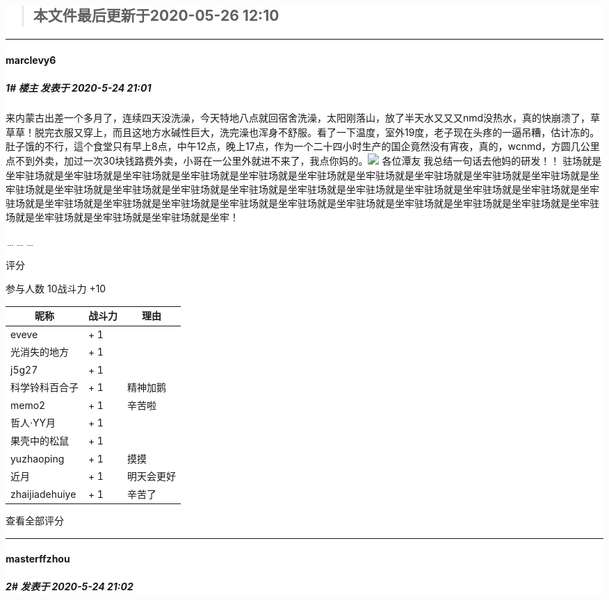 > ## **本文件最后更新于2020-05-26 12:10** 



-----

####  marclevy6  
##### 1#       楼主       发表于 2020-5-24 21:01



来内蒙古出差一个多月了，连续四天没洗澡，今天特地八点就回宿舍洗澡，太阳刚落山，放了半天水又又又nmd没热水，真的快崩溃了，草草草！脱完衣服又穿上，而且这地方水碱性巨大，洗完澡也浑身不舒服。看了一下温度，室外19度，老子现在头疼的一逼吊糟，估计冻的。
肚子饿的不行，這个食堂只有早上8点，中午12点，晚上17点，作为一个二十四小时生产的国企竟然没有宵夜，真的，wcnmd，方圆几公里点不到外卖，加过一次30块钱路费外卖，小哥在一公里外就进不来了，我点你妈的。<img src="https://static.saraba1st.com/image/smiley/face2017/001.png" referrerpolicy="no-referrer">
各位潭友 我总结一句话去他妈的研发！！ 驻场就是坐牢驻场就是坐牢驻场就是坐牢驻场就是坐牢驻场就是坐牢驻场就是坐牢驻场就是坐牢驻场就是坐牢驻场就是坐牢驻场就是坐牢驻场就是坐牢驻场就是坐牢驻场就是坐牢驻场就是坐牢驻场就是坐牢驻场就是坐牢驻场就是坐牢驻场就是坐牢驻场就是坐牢驻场就是坐牢驻场就是坐牢驻场就是坐牢驻场就是坐牢驻场就是坐牢驻场就是坐牢驻场就是坐牢驻场就是坐牢驻场就是坐牢驻场就是坐牢驻场就是坐牢驻场就是坐牢驻场就是坐牢驻场就是坐牢驻场就是坐牢驻场就是坐牢！



﹍﹍﹍

评分





 参与人数 10战斗力 +10

|昵称|战斗力|理由|
|----|---|---|
| eveve| + 1||
| 光消失的地方| + 1||
| j5g27| + 1||
| 科学铃科百合子| + 1|精神加鹅|
| memo2| + 1|辛苦啦|
| 哲人·YY月| + 1||
| 果壳中的松鼠| + 1||
| yuzhaoping| + 1|摸摸|
| 近月| + 1|明天会更好|
| zhaijiadehuiye| + 1|辛苦了|



查看全部评分






-----

####  masterffzhou  
##### 2#       发表于 2020-5-24 21:02
